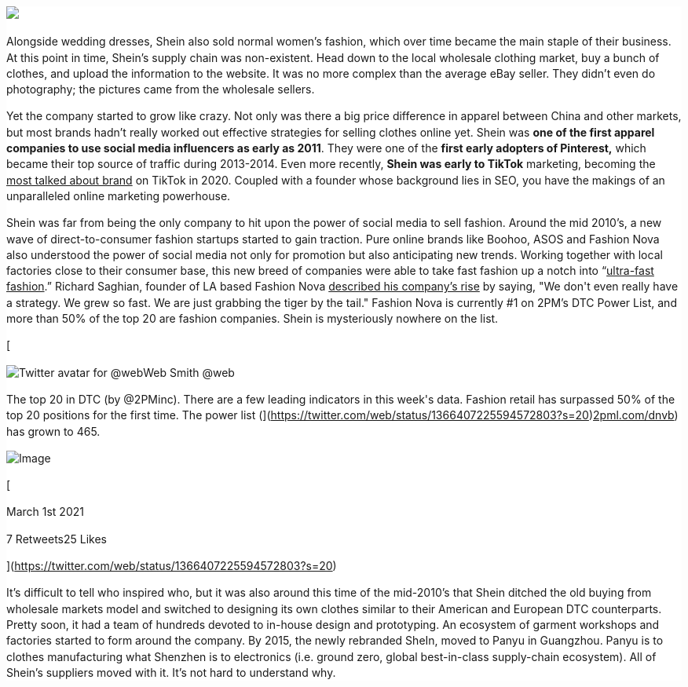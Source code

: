 [![](https://substackcdn.com/image/fetch/w_1456,c_limit,f_auto,q_auto:good,fl_progressive:steep/https%3A%2F%2Fbucketeer-e05bbc84-baa3-437e-9518-adb32be77984.s3.amazonaws.com%2Fpublic%2Fimages%2Fa93609ea-7bc8-491a-b3ea-134608b81dec_1280x720.jpeg)](https://substackcdn.com/image/fetch/f_auto,q_auto:good,fl_progressive:steep/https%3A%2F%2Fbucketeer-e05bbc84-baa3-437e-9518-adb32be77984.s3.amazonaws.com%2Fpublic%2Fimages%2Fa93609ea-7bc8-491a-b3ea-134608b81dec_1280x720.jpeg)

Alongside wedding dresses, Shein also sold normal women’s fashion, which over time became the main staple of their business. At this point in time, Shein’s supply chain was non-existent. Head down to the local wholesale clothing market, buy a bunch of clothes, and upload the information to the website. It was no more complex than the average eBay seller. They didn’t even do photography; the pictures came from the wholesale sellers.

Yet the company started to grow like crazy. Not only was there a big price difference in apparel between China and other markets, but most brands hadn’t really worked out effective strategies for selling clothes online yet. Shein was **one of the first apparel companies to use social media influencers as early as 2011**. They were one of the **first early adopters of Pinterest,** which became their top source of traffic during 2013-2014. Even more recently, **Shein was early to TikTok** marketing, becoming the [most talked about brand](https://hypeauditor.com/whitepapers/state-of-influencer-marketing-2021) on TikTok in 2020. Coupled with a founder whose background lies in SEO, you have the makings of an unparalleled online marketing powerhouse.

Shein was far from being the only company to hit upon the power of social media to sell fashion. Around the mid 2010’s, a new wave of direct-to-consumer fashion startups started to gain traction. Pure online brands like Boohoo, ASOS and Fashion Nova also understood the power of social media not only for promotion but also anticipating new trends. Working together with local factories close to their consumer base, this new breed of companies were able to take fast fashion up a notch into “[ultra-fast fashion](https://coresight.com/research/fast-fashion-speeding-toward-ultrafast-fashion/?curator=FashionREDEF).” Richard Saghian, founder of LA based Fashion Nova [described his company’s rise](https://www.buzzfeednews.com/article/leticiamiranda/fashion-nova) by saying, "We don't even really have a strategy. We grew so fast. We are just grabbing the tiger by the tail." Fashion Nova is currently #1 on 2PM’s DTC Power List, and more than 50% of the top 20 are fashion companies. Shein is mysteriously nowhere on the list. 

[

![Twitter avatar for @web](https://substackcdn.com/image/twitter_name/w_36/web.jpg)Web Smith @web

The top 20 in DTC (by @2PMinc). There are a few leading indicators in this week's data. Fashion retail has surpassed 50% of the top 20 positions for the first time. The power list (](https://twitter.com/web/status/1366407225594572803?s=20)[2pml.com/dnvb](http://2pml.com/dnvb)) has grown to 465.

![Image](https://substackcdn.com/image/fetch/w_600,c_limit,f_auto,q_auto:good,fl_progressive:steep/https%3A%2F%2Fpbs.substack.com%2Fmedia%2FEvZ0ILdXEAMkJ2p.jpg)

[

March 1st 2021

7 Retweets25 Likes

](https://twitter.com/web/status/1366407225594572803?s=20)

It’s difficult to tell who inspired who, but it was also around this time of the mid-2010’s that Shein ditched the old buying from wholesale markets model and switched to designing its own clothes similar to their American and European DTC counterparts. Pretty soon, it had a team of hundreds devoted to in-house design and prototyping. An ecosystem of garment workshops and factories started to form around the company. By 2015, the newly rebranded SheIn, moved to Panyu in Guangzhou. Panyu is to clothes manufacturing what Shenzhen is to electronics (i.e. ground zero, global best-in-class supply-chain ecosystem). All of Shein’s suppliers moved with it. It’s not hard to understand why.

